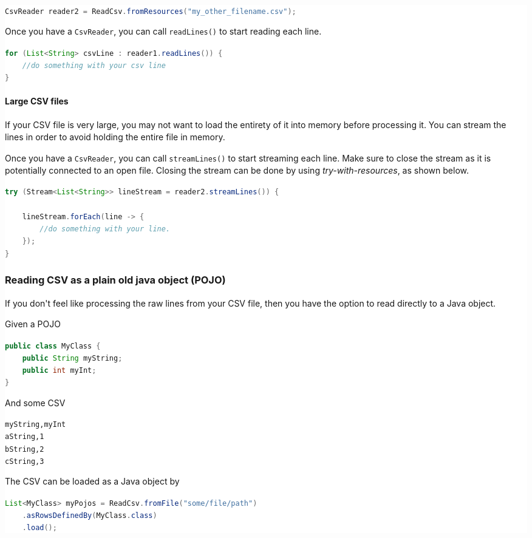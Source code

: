 ```java
CsvReader reader2 = ReadCsv.fromResources("my_other_filename.csv");
```

Once you have a `CsvReader`, you can call `readLines()` to start reading each line.
```java
for (List<String> csvLine : reader1.readLines()) {
    //do something with your csv line
}
```

#### Large CSV files

If your CSV file is very large, you may not want to load the entirety of it into memory before
processing it. You can stream the lines in order to avoid holding the entire file in memory.

Once you have a `CsvReader`, you can call `streamLines()` to start streaming each line. Make sure
to close the stream as it is potentially connected to an open file. Closing the stream can be
done by using *try-with-resources*, as shown below.

```java
try (Stream<List<String>> lineStream = reader2.streamLines()) {

    lineStream.forEach(line -> {
        //do something with your line.
    });
}
```

### Reading CSV as a plain old java object (POJO)

If you don't feel like processing the raw lines from your CSV file, then you 
have the option to read directly to a Java object.

Given a POJO

```java
public class MyClass {
    public String myString;
    public int myInt;
}
```

And some CSV

```
myString,myInt
aString,1
bString,2
cString,3
```

The CSV can be loaded as a Java object by

```java
List<MyClass> myPojos = ReadCsv.fromFile("some/file/path")
    .asRowsDefinedBy(MyClass.class)
    .load();
```
